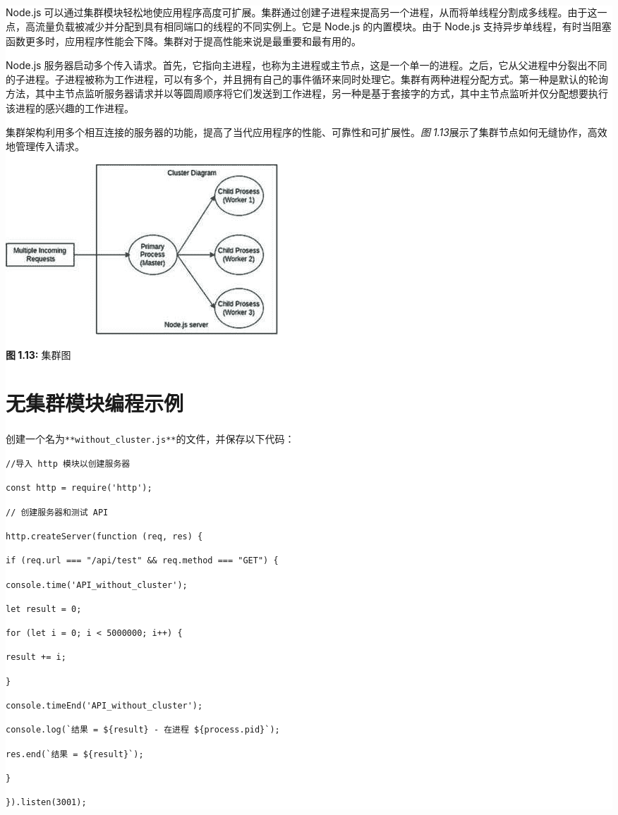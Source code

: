 Node.js 可以通过集群模块轻松地使应用程序高度可扩展。集群通过创建子进程来提高另一个进程，从而将单线程分割成多线程。由于这一点，高流量负载被减少并分配到具有相同端口的线程的不同实例上。它是 Node.js 的内置模块。由于 Node.js 支持异步单线程，有时当阻塞函数更多时，应用程序性能会下降。集群对于提高性能来说是最重要和最有用的。

Node.js 服务器启动多个传入请求。首先，它指向主进程，也称为主进程或主节点，这是一个单一的进程。之后，它从父进程中分裂出不同的子进程。子进程被称为工作进程，可以有多个，并且拥有自己的事件循环来同时处理它。集群有两种进程分配方式。第一种是默认的轮询方法，其中主节点监听服务器请求并以等圆周顺序将它们发送到工作进程，另一种是基于套接字的方式，其中主节点监听并仅分配想要执行该进程的感兴趣的工作进程。

集群架构利用多个相互连接的服务器的功能，提高了当代应用程序的性能、可靠性和可扩展性。*图 1.13*展示了集群节点如何无缝协作，高效地管理传入请求。

![](img/1.13.jpg)

**图 1.13:** 集群图

# 无集群模块编程示例

创建一个名为`**without_cluster.js**`的文件，并保存以下代码：

`//导入 http 模块以创建服务器`

`const http = require('http');`

`// 创建服务器和测试 API`

`http.createServer(function (req, res) {`

`if (req.url === "/api/test" && req.method === "GET") {`

`console.time('API_without_cluster');`

`let result = 0;`

`for (let i = 0; i < 5000000; i++) {`

`result += i;`

`}`

`console.timeEnd('API_without_cluster');`

``console.log(`结果 = ${result} - 在进程 ${process.pid}`);``

``res.end(`结果 = ${result}`);``

`}`

`}).listen(3001);`
